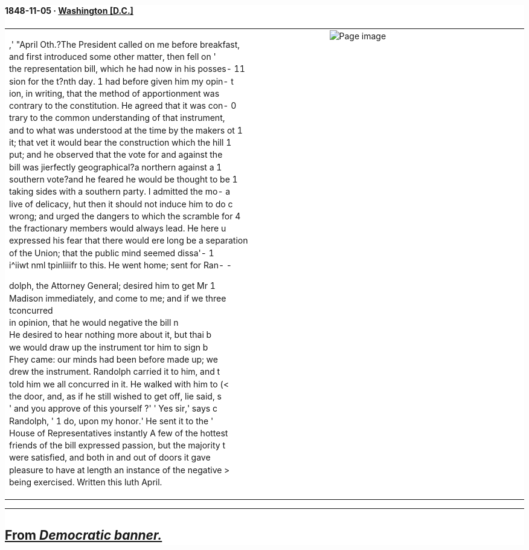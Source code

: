 #### 1848-11-05 &middot; [Washington [D.C.]](http://dbpedia.org/resource/Washington%2C_D.C.)

<table style="width: 100%;"><tr><td style="width: 50%">

  
,&#x27; &quot;April Oth.?The President called on me before breakfast,  
and first introduced some other matter, then fell on &#x27;  
the representation bill, which he had now in his posses- 11  
sion for the t?nth day. 1 had before given him my opin- t  
ion, in writing, that the method of apportionment was  
contrary to the constitution. He agreed that it was con- 0  
trary to the common understanding of that instrument,  
and to what was understood at the time by the makers ot 1  
it; that vet it would bear the construction which the hill 1  
put; and he observed that the vote for and against the  
bill was jierfectly geographical?a northern against a 1  
southern vote?and he feared he would be thought to be 1  
taking sides with a southern party. I admitted the mo- a  
live of delicacy, hut then it should not induce him to do c  
wrong; and urged the dangers to which the scramble for 4  
the fractionary members would always lead. He here u  
expressed his fear that there would ere long be a separation  
of the Union; that the public mind seemed dissa&#x27;- 1  
i^iiwt nml tpinliiifr to this. He went home; sent for Ran- -  
  
dolph, the Attorney General; desired him to get Mr 1  
Madison immediately, and come to me; and if we three tconcurred  
in opinion, that he would negative the bill n  
He desired to hear nothing more about it, but thai b  
we would draw up the instrument tor him to sign b  
Fhey came: our minds had been before made up; we  
drew the instrument. Randolph carried it to him, and t  
told him we all concurred in it. He walked with him to (&lt;  
the door, and, as if he still wished to get off, lie said, s  
&#x27; and you approve of this yourself ?&#x27; &#x27; Yes sir,&#x27; says c  
Randolph, &#x27; 1 do, upon my honor.&#x27; He sent it to the &#x27;  
House of Representatives instantly A few of the hottest  
friends of the bill expressed passion, but the majority t  
were satisfied, and both in and out of doors it gave  
pleasure to have at length an instance of the negative &gt;  
being exercised. Written this luth April.
</td><td style="width: 50%; max-height: 75%; margin: auto; display: block;">
<img alt="Page image" src="https://tile.loc.gov/image-services/iiif/service:ndnp:dlc:batch_dlc_basilisk_ver03:data:sn82003410:00415661149:1848110501:1102/pct:62.28295819935691,61.90357232075943,19.083601286173632,16.162877841618787/!600,600/0/default.jpg"/>
</td>
</tr></table>

---

## [From _Democratic banner._](https://www.loc.gov/resource/sn89066057/1848-11-06/ed-1/?sp=1)
